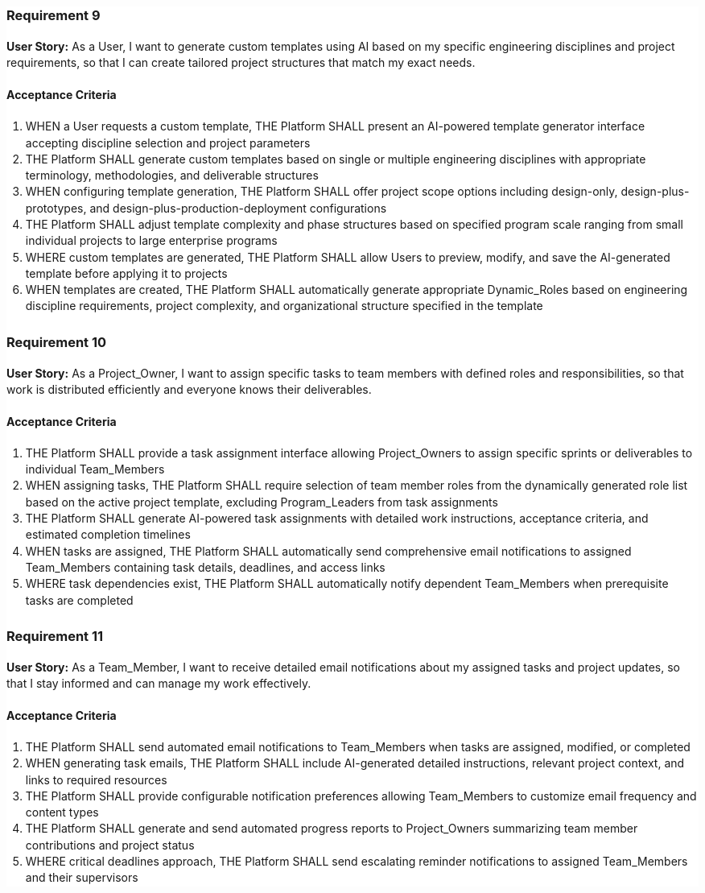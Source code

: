 ### Requirement 9

**User Story:** As a User, I want to generate custom templates using AI based on my specific engineering disciplines and project requirements, so that I can create tailored project structures that match my exact needs.

#### Acceptance Criteria

1. WHEN a User requests a custom template, THE Platform SHALL present an AI-powered template generator interface accepting discipline selection and project parameters
2. THE Platform SHALL generate custom templates based on single or multiple engineering disciplines with appropriate terminology, methodologies, and deliverable structures
3. WHEN configuring template generation, THE Platform SHALL offer project scope options including design-only, design-plus-prototypes, and design-plus-production-deployment configurations
4. THE Platform SHALL adjust template complexity and phase structures based on specified program scale ranging from small individual projects to large enterprise programs
5. WHERE custom templates are generated, THE Platform SHALL allow Users to preview, modify, and save the AI-generated template before applying it to projects
6. WHEN templates are created, THE Platform SHALL automatically generate appropriate Dynamic_Roles based on engineering discipline requirements, project complexity, and organizational structure specified in the template

### Requirement 10

**User Story:** As a Project_Owner, I want to assign specific tasks to team members with defined roles and responsibilities, so that work is distributed efficiently and everyone knows their deliverables.

#### Acceptance Criteria

1. THE Platform SHALL provide a task assignment interface allowing Project_Owners to assign specific sprints or deliverables to individual Team_Members
2. WHEN assigning tasks, THE Platform SHALL require selection of team member roles from the dynamically generated role list based on the active project template, excluding Program_Leaders from task assignments
3. THE Platform SHALL generate AI-powered task assignments with detailed work instructions, acceptance criteria, and estimated completion timelines
4. WHEN tasks are assigned, THE Platform SHALL automatically send comprehensive email notifications to assigned Team_Members containing task details, deadlines, and access links
5. WHERE task dependencies exist, THE Platform SHALL automatically notify dependent Team_Members when prerequisite tasks are completed

### Requirement 11

**User Story:** As a Team_Member, I want to receive detailed email notifications about my assigned tasks and project updates, so that I stay informed and can manage my work effectively.

#### Acceptance Criteria

1. THE Platform SHALL send automated email notifications to Team_Members when tasks are assigned, modified, or completed
2. WHEN generating task emails, THE Platform SHALL include AI-generated detailed instructions, relevant project context, and links to required resources
3. THE Platform SHALL provide configurable notification preferences allowing Team_Members to customize email frequency and content types
4. THE Platform SHALL generate and send automated progress reports to Project_Owners summarizing team member contributions and project status
5. WHERE critical deadlines approach, THE Platform SHALL send escalating reminder notifications to assigned Team_Members and their supervisors
